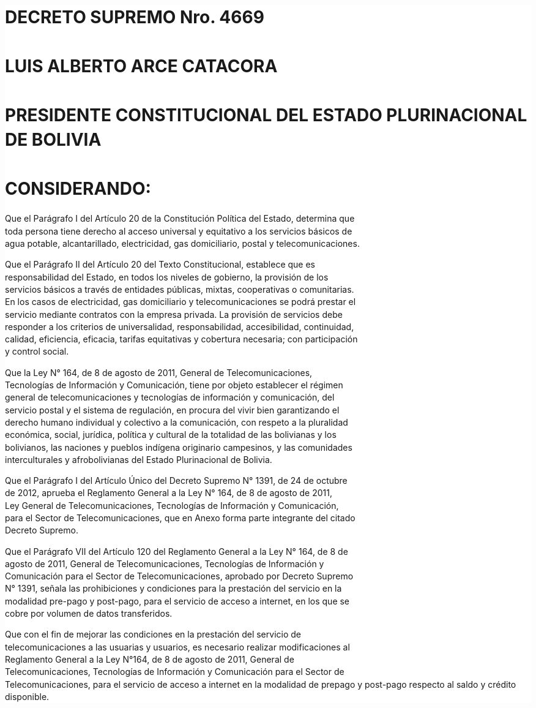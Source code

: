 # DECRETO SUPREMO Nro. 4669

# LUIS ALBERTO ARCE CATACORA

# PRESIDENTE CONSTITUCIONAL DEL ESTADO PLURINACIONAL DE BOLIVIA

# CONSIDERANDO:

Que el Parágrafo I del Artículo 20 de la Constitución Política del Estado, determina que  
toda persona tiene derecho al acceso universal y equitativo a los servicios básicos de  
agua potable, alcantarillado, electricidad, gas domiciliario, postal y telecomunicaciones.  

Que el Parágrafo II del Artículo 20 del Texto Constitucional, establece que es  
responsabilidad del Estado, en todos los niveles de gobierno, la provisión de los  
servicios básicos a través de entidades públicas, mixtas, cooperativas o comunitarias.  
En los casos de electricidad, gas domiciliario y telecomunicaciones se podrá prestar el  
servicio mediante contratos con la empresa privada. La provisión de servicios debe  
responder a los criterios de universalidad, responsabilidad, accesibilidad, continuidad,  
calidad, eficiencia, eficacia, tarifas equitativas y cobertura necesaria; con participación  
y control social.  

Que la Ley N° 164, de 8 de agosto de 2011, General de Telecomunicaciones,  
Tecnologías de Información y Comunicación, tiene por objeto establecer el régimen  
general de telecomunicaciones y tecnologías de información y comunicación, del  
servicio postal y el sistema de regulación, en procura del vivir bien garantizando el  
derecho humano individual y colectivo a la comunicación, con respeto a la pluralidad  
económica, social, jurídica, política y cultural de la totalidad de las bolivianas y los  
bolivianos, las naciones y pueblos indígena originario campesinos, y las comunidades  
interculturales y afrobolivianas del Estado Plurinacional de Bolivia.  

Que el Parágrafo I del Artículo Único del Decreto Supremo N° 1391, de 24 de octubre  
de 2012, aprueba el Reglamento General a la Ley N° 164, de 8 de agosto de 2011,  
Ley General de Telecomunicaciones, Tecnologías de Información y Comunicación,  
para el Sector de Telecomunicaciones, que en Anexo forma parte integrante del citado  
Decreto Supremo.  

Que el Parágrafo VII del Artículo 120 del Reglamento General a la Ley N° 164, de 8 de  
agosto de 2011, General de Telecomunicaciones, Tecnologías de Información y  
Comunicación para el Sector de Telecomunicaciones, aprobado por Decreto Supremo  
N° 1391, señala las prohibiciones y condiciones para la prestación del servicio en la  
modalidad pre-pago y post-pago, para el servicio de acceso a internet, en los que se  
cobre por volumen de datos transferidos.  

Que con el fin de mejorar las condiciones en la prestación del servicio de  
telecomunicaciones a las usuarias y usuarios, es necesario realizar modificaciones al  
Reglamento General a la Ley N°164, de 8 de agosto de 2011, General de  
Telecomunicaciones, Tecnologías de Información y Comunicación para el Sector de  
Telecomunicaciones, para el servicio de acceso a internet en la modalidad de prepago y post-pago respecto al saldo y crédito disponible.  
